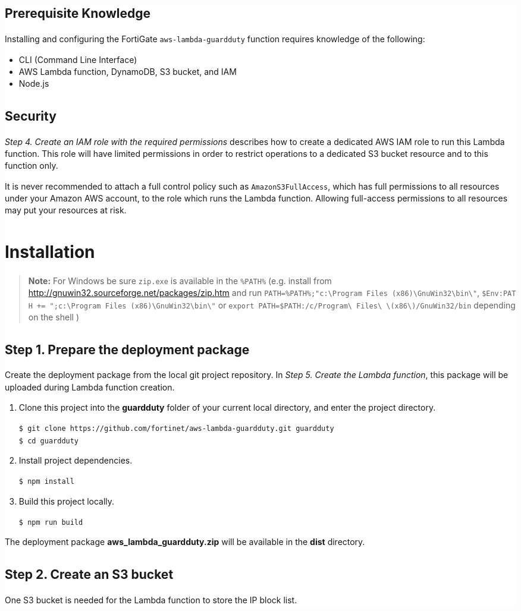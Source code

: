 ## Prerequisite Knowledge
Installing and configuring the FortiGate `aws-lambda-guardduty` function requires knowledge of the following:
  - CLI (Command Line Interface)
  - AWS Lambda function, DynamoDB, S3 bucket, and IAM
  - Node.js

## Security
*Step 4. Create an IAM role with the required permissions* describes how to create a dedicated AWS IAM role to run this Lambda function. This role will have limited permissions in order to restrict operations to a dedicated S3 bucket resource and to this function only.

It is never recommended to attach a full control policy such as `AmazonS3FullAccess`, which has full permissions to all resources under your Amazon AWS account, to the role which runs the Lambda function. Allowing full-access permissions to all resources may put your resources at risk.

# Installation
> **Note:** For Windows be sure `zip.exe` is available in the `%PATH%` (e.g. install from http://gnuwin32.sourceforge.net/packages/zip.htm and run `PATH=%PATH%;"c:\Program Files (x86)\GnuWin32\bin\"`, `$Env:PATH += ";c:\Program Files (x86)\GnuWin32\bin\"` or `export PATH=$PATH:/c/Program\ Files\ \(x86\)/GnuWin32/bin` depending on the shell )

## Step 1. Prepare the deployment package
Create the deployment package from the local git project repository. In *Step 5. Create the Lambda function*, this package will be uploaded during Lambda function creation.

1. Clone this project into the **guardduty** folder of your current local directory, and enter the project directory.

    ```sh
    $ git clone https://github.com/fortinet/aws-lambda-guardduty.git guardduty
    $ cd guardduty
    ```

2. Install project dependencies.

    ```sh
    $ npm install
    ```

3. Build this project locally.

    ```sh
    $ npm run build
    ```
The deployment package **aws_lambda_guardduty.zip** will be available in the **dist** directory.

## Step 2. Create an S3 bucket

One S3 bucket is needed for the Lambda function to store the IP block list.
